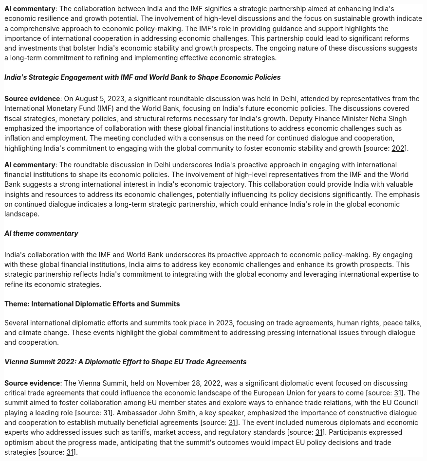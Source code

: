 **AI commentary**: The collaboration between India and the IMF signifies a strategic partnership aimed at enhancing India's economic resilience and growth potential. The involvement of high-level discussions and the focus on sustainable growth indicate a comprehensive approach to economic policy-making. The IMF's role in providing guidance and support highlights the importance of international cooperation in addressing economic challenges. This partnership could lead to significant reforms and investments that bolster India's economic stability and growth prospects. The ongoing nature of these discussions suggests a long-term commitment to refining and implementing effective economic strategies.

##### India's Strategic Engagement with IMF and World Bank to Shape Economic Policies

**Source evidence**: On August 5, 2023, a significant roundtable discussion was held in Delhi, attended by representatives from the International Monetary Fund (IMF) and the World Bank, focusing on India's future economic policies. The discussions covered fiscal strategies, monetary policies, and structural reforms necessary for India's growth. Deputy Finance Minister Neha Singh emphasized the importance of collaboration with these global financial institutions to address economic challenges such as inflation and employment. The meeting concluded with a consensus on the need for continued dialogue and cooperation, highlighting India's commitment to engaging with the global community to foster economic stability and growth [source: [202](#source-202)].

**AI commentary**: The roundtable discussion in Delhi underscores India's proactive approach in engaging with international financial institutions to shape its economic policies. The involvement of high-level representatives from the IMF and the World Bank suggests a strong international interest in India's economic trajectory. This collaboration could provide India with valuable insights and resources to address its economic challenges, potentially influencing its policy decisions significantly. The emphasis on continued dialogue indicates a long-term strategic partnership, which could enhance India's role in the global economic landscape.

##### AI theme commentary

India's collaboration with the IMF and World Bank underscores its proactive approach to economic policy-making. By engaging with these global financial institutions, India aims to address key economic challenges and enhance its growth prospects. This strategic partnership reflects India's commitment to integrating with the global economy and leveraging international expertise to refine its economic strategies.

#### Theme: International Diplomatic Efforts and Summits

Several international diplomatic efforts and summits took place in 2023, focusing on trade agreements, human rights, peace talks, and climate change. These events highlight the global commitment to addressing pressing international issues through dialogue and cooperation.

##### Vienna Summit 2022: A Diplomatic Effort to Shape EU Trade Agreements

**Source evidence**: The Vienna Summit, held on November 28, 2022, was a significant diplomatic event focused on discussing critical trade agreements that could influence the economic landscape of the European Union for years to come [source: [31](#source-31)]. The summit aimed to foster collaboration among EU member states and explore ways to enhance trade relations, with the EU Council playing a leading role [source: [31](#source-31)]. Ambassador John Smith, a key speaker, emphasized the importance of constructive dialogue and cooperation to establish mutually beneficial agreements [source: [31](#source-31)]. The event included numerous diplomats and economic experts who addressed issues such as tariffs, market access, and regulatory standards [source: [31](#source-31)]. Participants expressed optimism about the progress made, anticipating that the summit's outcomes would impact EU policy decisions and trade strategies [source: [31](#source-31)].
